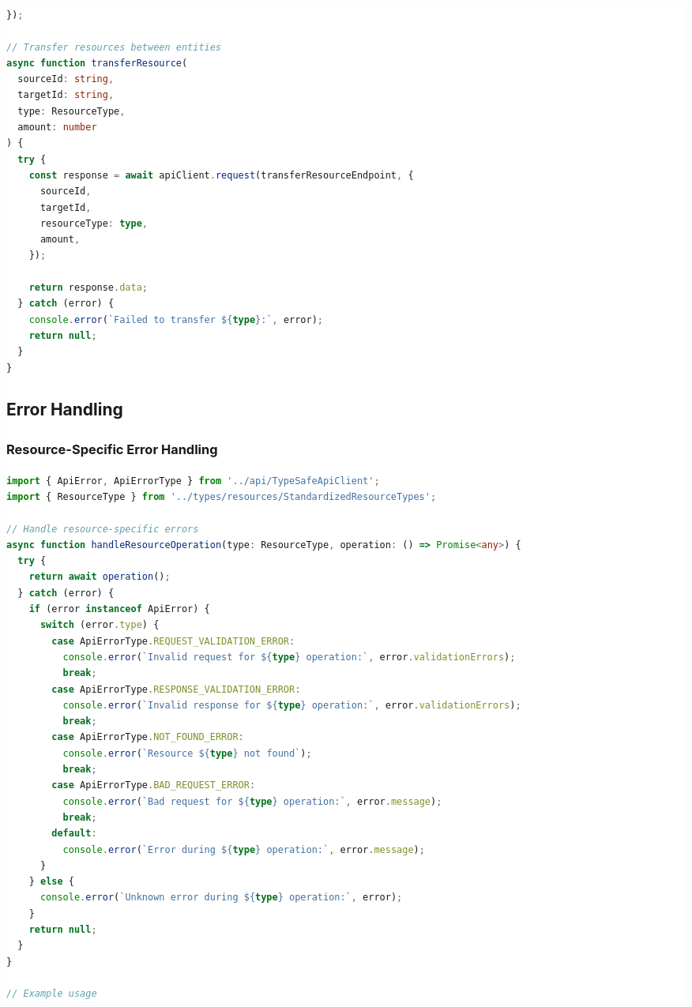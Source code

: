 ```typescript
});

// Transfer resources between entities
async function transferResource(
  sourceId: string,
  targetId: string,
  type: ResourceType,
  amount: number
) {
  try {
    const response = await apiClient.request(transferResourceEndpoint, {
      sourceId,
      targetId,
      resourceType: type,
      amount,
    });

    return response.data;
  } catch (error) {
    console.error(`Failed to transfer ${type}:`, error);
    return null;
  }
}
```

## Error Handling

### Resource-Specific Error Handling

```typescript
import { ApiError, ApiErrorType } from '../api/TypeSafeApiClient';
import { ResourceType } from '../types/resources/StandardizedResourceTypes';

// Handle resource-specific errors
async function handleResourceOperation(type: ResourceType, operation: () => Promise<any>) {
  try {
    return await operation();
  } catch (error) {
    if (error instanceof ApiError) {
      switch (error.type) {
        case ApiErrorType.REQUEST_VALIDATION_ERROR:
          console.error(`Invalid request for ${type} operation:`, error.validationErrors);
          break;
        case ApiErrorType.RESPONSE_VALIDATION_ERROR:
          console.error(`Invalid response for ${type} operation:`, error.validationErrors);
          break;
        case ApiErrorType.NOT_FOUND_ERROR:
          console.error(`Resource ${type} not found`);
          break;
        case ApiErrorType.BAD_REQUEST_ERROR:
          console.error(`Bad request for ${type} operation:`, error.message);
          break;
        default:
          console.error(`Error during ${type} operation:`, error.message);
      }
    } else {
      console.error(`Unknown error during ${type} operation:`, error);
    }
    return null;
  }
}

// Example usage
```